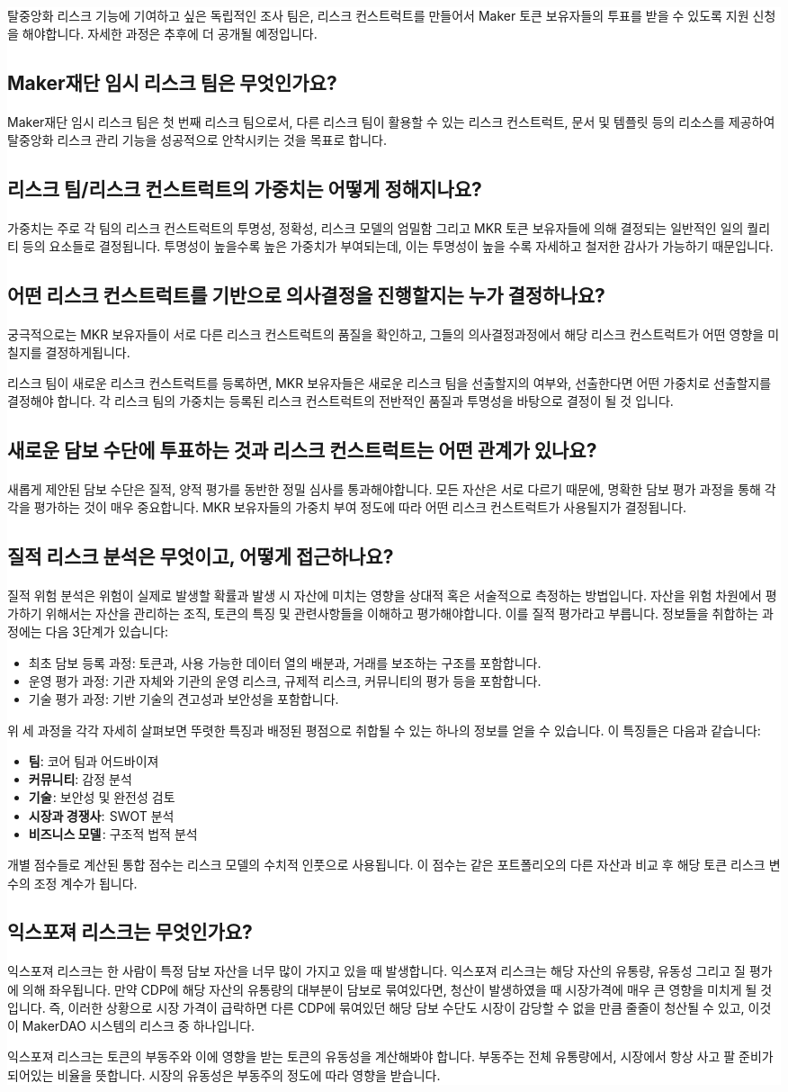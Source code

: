 탈중앙화 리스크 기능에 기여하고 싶은 독립적인 조사 팀은, 리스크 컨스트럭트를 만들어서 Maker 토큰 보유자들의 투표를 받을 수 있도록 지원 신청을 해야합니다. 자세한 과정은 추후에 더 공개될 예정입니다.

## Maker재단 임시 리스크 팀은 무엇인가요?

Maker재단 임시 리스크 팀은 첫 번째 리스크 팀으로서, 다른 리스크 팀이 활용할 수 있는 리스크 컨스트럭트, 문서 및 템플릿 등의 리소스를 제공하여 탈중앙화 리스크 관리 기능을 성공적으로 안착시키는 것을 목표로 합니다.

## 리스크 팀/리스크 컨스트럭트의 가중치는 어떻게 정해지나요?

가중치는 주로 각 팀의 리스크 컨스트럭트의 투명성, 정확성, 리스크 모델의 엄밀함 그리고 MKR 토큰 보유자들에 의해 결정되는 일반적인 일의 퀄리티 등의 요소들로 결정됩니다. 투명성이 높을수록 높은 가중치가 부여되는데, 이는 투명성이 높을 수록 자세하고 철저한 감사가 가능하기 때문입니다.

## 어떤 리스크 컨스트럭트를 기반으로 의사결정을 진행할지는 누가 결정하나요?

궁극적으로는 MKR 보유자들이 서로 다른 리스크 컨스트럭트의 품질을 확인하고, 그들의 의사결정과정에서 해당 리스크 컨스트럭트가 어떤 영향을 미칠지를 결정하게됩니다.

리스크 팀이 새로운 리스크 컨스트럭트를 등록하면, MKR 보유자들은 새로운 리스크 팀을 선출할지의 여부와, 선출한다면 어떤 가중치로 선출할지를 결정해야 합니다. 각 리스크 팀의 가중치는 등록된 리스크 컨스트럭트의 전반적인 품질과 투명성을 바탕으로 결정이 될 것 입니다.

## 새로운 담보 수단에 투표하는 것과 리스크 컨스트럭트는 어떤 관계가 있나요?

새롭게 제안된 담보 수단은 질적, 양적 평가를 동반한 정밀 심사를 통과해야합니다. 모든 자산은 서로 다르기 때문에, 명확한 담보 평가 과정을 통해 각각을 평가하는 것이 매우 중요합니다. MKR 보유자들의 가중치 부여 정도에 따라 어떤 리스크 컨스트럭트가 사용될지가 결정됩니다.

## 질적 리스크 분석은 무엇이고, 어떻게 접근하나요?

질적 위험 분석은 위험이 실제로 발생할 확률과 발생 시 자산에 미치는 영향을 상대적 혹은 서술적으로 측정하는 방법입니다. 자산을 위험 차원에서 평가하기 위해서는 자산을 관리하는 조직, 토큰의 특징 및 관련사항들을 이해하고 평가해야합니다. 이를 질적 평가라고 부릅니다. 정보들을 취합하는 과정에는 다음 3단계가 있습니다:

* 최초 담보 등록 과정: 토큰과, 사용 가능한 데이터 열의 배분과, 거래를 보조하는 구조를 포함합니다.
* 운영 평가 과정: 기관 자체와 기관의 운영 리스크, 규제적 리스크, 커뮤니티의 평가 등을 포함합니다.
* 기술 평가 과정: 기반 기술의 견고성과 보안성을 포함합니다.

위 세 과정을 각각 자세히 살펴보면 뚜렷한 특징과 배정된 평점으로 취합될 수 있는 하나의 정보를 얻을 수 있습니다. 이 특징들은 다음과 같습니다:

*   **팀**: 코어 팀과 어드바이져
*   **커뮤니티**: 감정 분석
*   **기술** : 보안성 및 완전성 검토 
*   **시장과 경쟁사**:  SWOT 분석
*   **비즈니스 모델** : 구조적 법적 분석

개별 점수들로 계산된 통합 점수는 리스크 모델의 수치적 인풋으로 사용됩니다. 이 점수는 같은 포트폴리오의 다른 자산과 비교 후 해당 토큰 리스크 변수의 조정 계수가 됩니다.

## 익스포져 리스크는 무엇인가요?

익스포져 리스크는 한 사람이 특정 담보 자산을 너무 많이 가지고 있을 때 발생합니다. 익스포져 리스크는 해당 자산의 유통량, 유동성 그리고 질 평가에 의해 좌우됩니다. 만약 CDP에 해당 자산의 유통량의 대부분이 담보로 묶여있다면, 청산이 발생하였을 때 시장가격에 매우 큰 영향을 미치게 될 것입니다. 즉, 이러한 상황으로 시장 가격이 급락하면 다른 CDP에 묶여있던 해당 담보 수단도 시장이 감당할 수 없을 만큼 줄줄이 청산될 수 있고, 이것이 MakerDAO 시스템의 리스크 중 하나입니다.

익스포져 리스크는 토큰의 부동주와 이에 영향을 받는 토큰의 유동성을 계산해봐야 합니다. 부동주는 전체 유통량에서, 시장에서 항상 사고 팔 준비가 되어있는 비율을 뜻합니다. 시장의 유동성은 부동주의 정도에 따라 영향을 받습니다.
